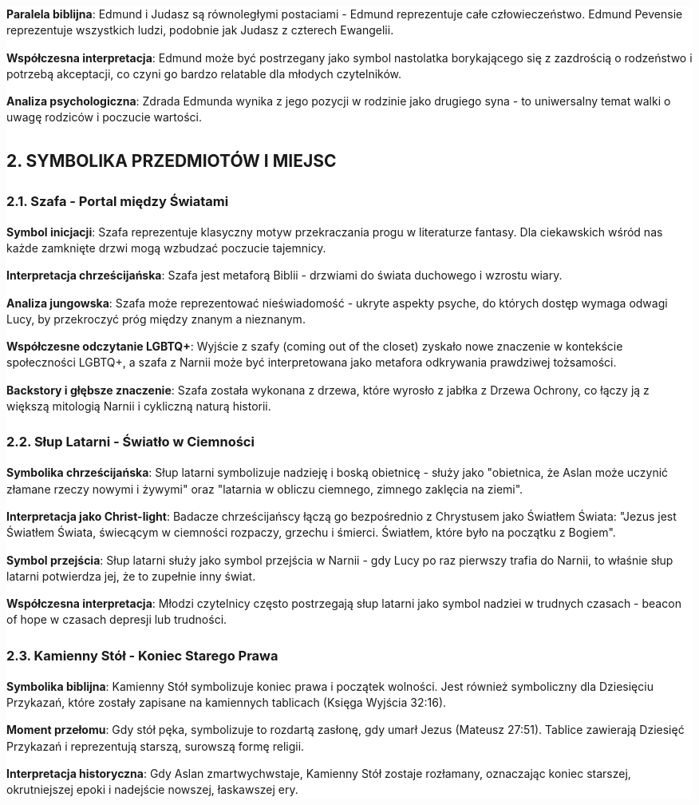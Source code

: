 **Paralela biblijna**: Edmund i Judasz są równoległymi postaciami - Edmund reprezentuje całe człowieczeństwo. Edmund Pevensie reprezentuje wszystkich ludzi, podobnie jak Judasz z czterech Ewangelii.

**Współczesna interpretacja**: Edmund może być postrzegany jako symbol nastolatka borykającego się z zazdrością o rodzeństwo i potrzebą akceptacji, co czyni go bardzo relatable dla młodych czytelników.

**Analiza psychologiczna**: Zdrada Edmunda wynika z jego pozycji w rodzinie jako drugiego syna - to uniwersalny temat walki o uwagę rodziców i poczucie wartości.

## 2. SYMBOLIKA PRZEDMIOTÓW I MIEJSC

### 2.1. Szafa - Portal między Światami

**Symbol inicjacji**: Szafa reprezentuje klasyczny motyw przekraczania progu w literaturze fantasy. Dla ciekawskich wśród nas każde zamknięte drzwi mogą wzbudzać poczucie tajemnicy.

**Interpretacja chrześcijańska**: Szafa jest metaforą Biblii - drzwiami do świata duchowego i wzrostu wiary.

**Analiza jungowska**: Szafa może reprezentować nieświadomość - ukryte aspekty psyche, do których dostęp wymaga odwagi Lucy, by przekroczyć próg między znanym a nieznanym.

**Współczesne odczytanie LGBTQ+**: Wyjście z szafy (coming out of the closet) zyskało nowe znaczenie w kontekście społeczności LGBTQ+, a szafa z Narnii może być interpretowana jako metafora odkrywania prawdziwej tożsamości.

**Backstory i głębsze znaczenie**: Szafa została wykonana z drzewa, które wyrosło z jabłka z Drzewa Ochrony, co łączy ją z większą mitologią Narnii i cykliczną naturą historii.

### 2.2. Słup Latarni - Światło w Ciemności

**Symbolika chrześcijańska**: Słup latarni symbolizuje nadzieję i boską obietnicę - służy jako "obietnica, że Aslan może uczynić złamane rzeczy nowymi i żywymi" oraz "latarnia w obliczu ciemnego, zimnego zaklęcia na ziemi".

**Interpretacja jako Christ-light**: Badacze chrześcijańscy łączą go bezpośrednio z Chrystusem jako Światłem Świata: "Jezus jest Światłem Świata, świecącym w ciemności rozpaczy, grzechu i śmierci. Światłem, które było na początku z Bogiem".

**Symbol przejścia**: Słup latarni służy jako symbol przejścia w Narnii - gdy Lucy po raz pierwszy trafia do Narnii, to właśnie słup latarni potwierdza jej, że to zupełnie inny świat.

**Współczesna interpretacja**: Młodzi czytelnicy często postrzegają słup latarni jako symbol nadziei w trudnych czasach - beacon of hope w czasach depresji lub trudności.

### 2.3. Kamienny Stół - Koniec Starego Prawa

**Symbolika biblijna**: Kamienny Stół symbolizuje koniec prawa i początek wolności. Jest również symboliczny dla Dziesięciu Przykazań, które zostały zapisane na kamiennych tablicach (Księga Wyjścia 32:16).

**Moment przełomu**: Gdy stół pęka, symbolizuje to rozdartą zasłonę, gdy umarł Jezus (Mateusz 27:51). Tablice zawierają Dziesięć Przykazań i reprezentują starszą, surowszą formę religii.

**Interpretacja historyczna**: Gdy Aslan zmartwychwstaje, Kamienny Stół zostaje rozłamany, oznaczając koniec starszej, okrutniejszej epoki i nadejście nowszej, łaskawszej ery.
